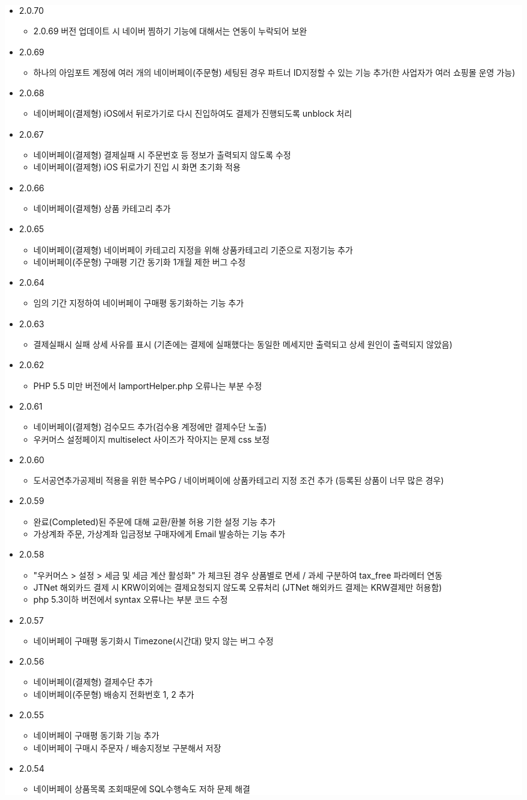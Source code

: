 * 2.0.70
  * 2.0.69 버전 업데이트 시 네이버 찜하기 기능에 대해서는 연동이 누락되어 보완

* 2.0.69
  * 하나의 아임포트 계정에 여러 개의 네이버페이(주문형) 세팅된 경우 파트너 ID지정할 수 있는 기능 추가(한 사업자가 여러 쇼핑몰 운영 가능)

* 2.0.68
  * 네이버페이(결제형) iOS에서 뒤로가기로 다시 진입하여도 결제가 진행되도록 unblock 처리

* 2.0.67
  * 네이버페이(결제형) 결제실패 시 주문번호 등 정보가 출력되지 않도록 수정
  * 네이버페이(결제형) iOS 뒤로가기 진입 시 화면 초기화 적용

* 2.0.66
  * 네이버페이(결제형) 상품 카테고리 추가

* 2.0.65
  * 네이버페이(결제형) 네이버페이 카테고리 지정을 위해 상품카테고리 기준으로 지정기능 추가
  * 네이버페이(주문형) 구매평 기간 동기화 1개월 제한 버그 수정

* 2.0.64
  * 임의 기간 지정하여 네이버페이 구매평 동기화하는 기능 추가

* 2.0.63
  * 결제실패시 실패 상세 사유를 표시 (기존에는 결제에 실패했다는 동일한 메세지만 출력되고 상세 원인이 출력되지 않았음)

* 2.0.62
  * PHP 5.5 미만 버전에서 IamportHelper.php 오류나는 부분 수정

* 2.0.61
  * 네이버페이(결제형) 검수모드 추가(검수용 계정에만 결제수단 노출)
  * 우커머스 설정페이지 multiselect 사이즈가 작아지는 문제 css 보정

* 2.0.60
  * 도서공연추가공제비 적용을 위한 복수PG / 네이버페이에 상품카테고리 지정 조건 추가 (등록된 상품이 너무 많은 경우)

* 2.0.59
  * 완료(Completed)된 주문에 대해 교환/환불 허용 기한 설정 기능 추가
  * 가상계좌 주문, 가상계좌 입금정보 구매자에게 Email 발송하는 기능 추가

* 2.0.58
  * "우커머스 > 설정 > 세금 및 세금 계산 활성화" 가 체크된 경우 상품별로 면세 / 과세 구분하여 tax_free 파라메터 연동
  * JTNet 해외카드 결제 시 KRW이외에는 결제요청되지 않도록 오류처리 (JTNet 해외카드 결제는 KRW결제만 허용함)
  * php 5.3이하 버전에서 syntax 오류나는 부분 코드 수정

* 2.0.57
  * 네이버페이 구매평 동기화시 Timezone(시간대) 맞지 않는 버그 수정

* 2.0.56
  * 네이버페이(결제형) 결제수단 추가
  * 네이버페이(주문형) 배송지 전화번호 1, 2 추가

* 2.0.55
  * 네이버페이 구매평 동기화 기능 추가
  * 네이버페이 구매시 주문자 / 배송지정보 구분해서 저장

* 2.0.54
  * 네이버페이 상품목록 조회때문에 SQL수행속도 저하 문제 해결

